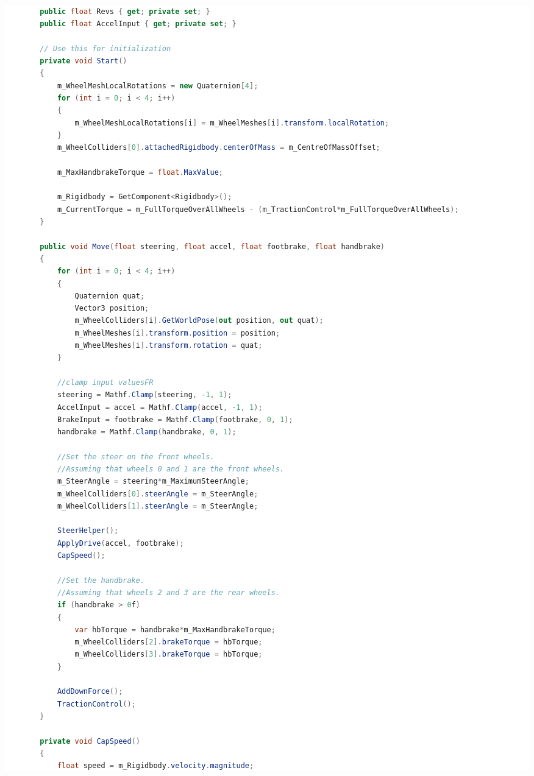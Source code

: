 ```csharp:title=CarControllerOriginal.cs
        public float Revs { get; private set; }
        public float AccelInput { get; private set; }

        // Use this for initialization
        private void Start()
        {
            m_WheelMeshLocalRotations = new Quaternion[4];
            for (int i = 0; i < 4; i++)
            {
                m_WheelMeshLocalRotations[i] = m_WheelMeshes[i].transform.localRotation;
            }
            m_WheelColliders[0].attachedRigidbody.centerOfMass = m_CentreOfMassOffset;

            m_MaxHandbrakeTorque = float.MaxValue;

            m_Rigidbody = GetComponent<Rigidbody>();
            m_CurrentTorque = m_FullTorqueOverAllWheels - (m_TractionControl*m_FullTorqueOverAllWheels);
        }

        public void Move(float steering, float accel, float footbrake, float handbrake)
        {
            for (int i = 0; i < 4; i++)
            {
                Quaternion quat;
                Vector3 position;
                m_WheelColliders[i].GetWorldPose(out position, out quat);
                m_WheelMeshes[i].transform.position = position;
                m_WheelMeshes[i].transform.rotation = quat;
            }

            //clamp input valuesFR
            steering = Mathf.Clamp(steering, -1, 1);
            AccelInput = accel = Mathf.Clamp(accel, -1, 1);
            BrakeInput = footbrake = Mathf.Clamp(footbrake, 0, 1);
            handbrake = Mathf.Clamp(handbrake, 0, 1);

            //Set the steer on the front wheels.
            //Assuming that wheels 0 and 1 are the front wheels.
            m_SteerAngle = steering*m_MaximumSteerAngle;
            m_WheelColliders[0].steerAngle = m_SteerAngle;
            m_WheelColliders[1].steerAngle = m_SteerAngle;

            SteerHelper();
            ApplyDrive(accel, footbrake);
            CapSpeed();

            //Set the handbrake.
            //Assuming that wheels 2 and 3 are the rear wheels.
            if (handbrake > 0f)
            {
                var hbTorque = handbrake*m_MaxHandbrakeTorque;
                m_WheelColliders[2].brakeTorque = hbTorque;
                m_WheelColliders[3].brakeTorque = hbTorque;
            }

            AddDownForce();
            TractionControl();
        }

        private void CapSpeed()
        {
            float speed = m_Rigidbody.velocity.magnitude;
```
